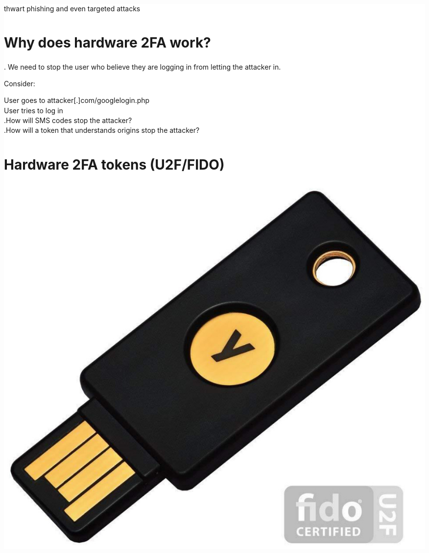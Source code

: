 thwart phishing and even targeted attacks  

# Why does hardware 2FA work?  

. We need to stop the user who believe they are logging in from letting the attacker in.  

Consider:  

User goes to attacker[.]com/googlelogin.php   
User tries to log in   
.How will SMS codes stop the attacker?   
.How will a token that understands origins stop the attacker?  

# Hardware 2FA tokens (U2F/FIDO)  

![A YubiKey security key.](images/0a4a64a3816abd19a7401855a53fd58c069ba220d6abfe342946be0f932dc63f.jpg)  
